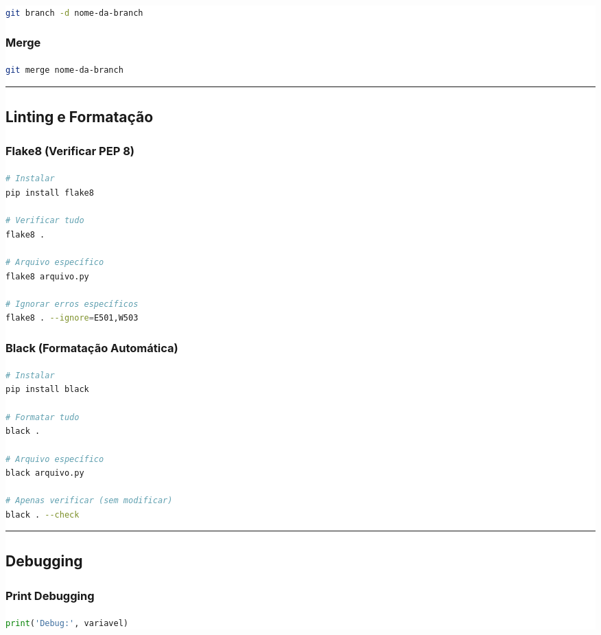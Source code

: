 ```bash
git branch -d nome-da-branch
```

### Merge

```bash
git merge nome-da-branch
```

---

## Linting e Formatação

### Flake8 (Verificar PEP 8)

```bash
# Instalar
pip install flake8

# Verificar tudo
flake8 .

# Arquivo específico
flake8 arquivo.py

# Ignorar erros específicos
flake8 . --ignore=E501,W503
```

### Black (Formatação Automática)

```bash
# Instalar
pip install black

# Formatar tudo
black .

# Arquivo específico
black arquivo.py

# Apenas verificar (sem modificar)
black . --check
```

---

## Debugging

### Print Debugging

```python
print('Debug:', variavel)
```
